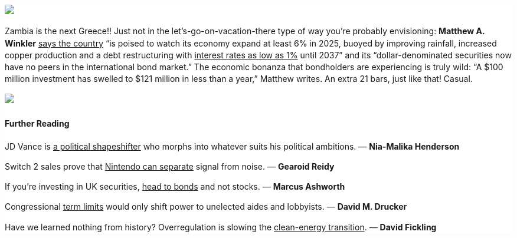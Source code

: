 ![](https://assets.bwbx.io/images/users/iqjWHBFdfxIU/ixRoPeLxA6j0/v3/pidjEfPlU1QWZop3vfGKsrX.ke8XuWirGYh1PKgEw44kE/-1x-1.png) 

Zambia is the next Greece!! Just not in the let’s-go-on-vacation-there type of way you’re probably envisioning: **Matthew A. Winkler** [says the country](https://links.message.bloomberg.com/s/c/gvI0RQvzatVfKcQNVvPr1Mb7GfKPkV5dcBcWKaiH9yX4_1wo7eDuSYvaZ2cY1rbYp7uALzKlfHVzMP0C9mxF_G6G2ktc1aOUZsJrGwDEXT6CWNna_hs8Y6EBnv9kRLADSJo_qtJkZtAe6Kh2zCtK5KjNPK96M5YYdrSOp47wFUC-RWXiSeRdFFTwZLke5lUD7H6IrH5XIf-H5eS8ko-k4eWZL_REyOY0CD_n84RtfVhsTjwMKy0_XSjLn5F22CrSnKf5KX6fMbnMcj5IX95djtBW_cImKUExKDdcmuMCuqFs0DTAuP_i-m3EMT5zNsZ_oFOmQgwMNAAF0IM6TwrbfCTNLr3-pE87vEKhvhqvGuUYtsI2Cb1TEF0Jvdg/S3llqXC3zxyJB84hSb7AqYdu29erkn0E/10) “is poised to watch its economy expand at least 6% in 2025, buoyed by improving rainfall, increased copper production and a debt restructuring with [interest rates as low as 1%](https://links.message.bloomberg.com/s/c/XCrQnJpqnfoxfPqAk6EKJfdWB2TWojScgUA1kmAVEtm8T6R-9IR-turTfy4GQLYwIRQuA1rSnuS0_Wbpmz4I7t2GPSZ_R8TgmKE5eKdTz_JLsOkCziLHtrgR8Y7lez6d4aal3x4GrS42qT1iBJ7L19_O85UnJx8UL80KkI9EuSp6oTqHuWxHMVIlxW9gwJ3hbrNpatpdDNlc9h_p-tKTfnZUkasarDb9SgIyObWH454JQJKnMWUj_Yj1P4AswQO6cLc9BQOckMosL7k-SEXTXor54bo2k4YcJMOwFKQXEQWhxtbstCQ6pHEGlYPIo1ua2Be0pr4c3xfc5LHRsIznibfcrSHGQJEQeuukzUgRzRgGv31SNWCdqnMkK4g/APfDp0dSQPzpIt_3sbOLfPsBceF1gubi/10) until 2037” and its “dollar-denominated securities now have no peers in the international bond market.” The economic bonanza that bondholders are experiencing is truly wild: “A $100 million investment has swelled to $121 million in less than a year,” Matthew writes. An extra 21 bars, just like that! Casual.

 ![](https://assets.bwbx.io/images/users/iqjWHBFdfxIU/i83F9klayMLE/v3/pidjEfPlU1QWZop3vfGKsrX.ke8XuWirGYh1PKgEw44kE/-1x-1.png) 

#### Further Reading

JD Vance is [a political shapeshifter](https://links.message.bloomberg.com/s/c/CfVeMz4lRaj-4A4y0vUeCaVe11cMm-1fnCO7dSnYG2gdYgT9_pmtqFSIp_wHRvF1rWbVGJz4sp4NY72-3eSN_1AdmGt8pLzV88mxC0zklXiBpdUFR9s3igMkxyZMkovk-qiVAuU8atMBQU8EhcTRwz8b4Lt1ZdbEHXE1Czl_SajVPYVM60In5fJ_f3a7YqLNjt_bFehikFhlg3N0OFu53N1ODt0XP6AvNev-RZdGPlf0zVxqt-iYDx1sobSh5LQpI8nmc_tjnffNsxevqQmU2lnea1kR3hFFFNyvOFsW8upNyDfSVpMwRZH0xZch4Fxl6IW0CM2mijJ0TL0WvhoJUrKUF_ZX6cJKM98eenCwT0ektRvpgSLK62EOCxM/f-yM3j3XVjprK9BV3WTKEIT4QhrQgvnd/10) who morphs into whatever suits his political ambitions. — **Nia-Malika Henderson**

Switch 2 sales prove that [Nintendo can separate](https://links.message.bloomberg.com/s/c/1VJBrwXK1CodqInaUfxhyb7oI3sFJ6ux2YTI2sQpjU_qQHMb95M6apsYRdtAuUWqZ6-PNe4-LbVEaar4FSn7ng3Kp5Hm6Ka-oP1spTPSY1CVo0iz9jkkodClaH88wj6js8reCWMfF9YLhbK1Mjage9dDPkgXZDOrp_zWYRwPWZzET1p5ACMN3NYLRV2cXkGFAz9_CfS5bWAy8byTnZ8p4xkXs4PYUH175aLt4LmUuBACbphoyW4NVy6oNwvVpdPXk38KGSg4AxAYm1W3b--W9w-QLmotF_1eR9uJefFhNwwHS_tIK-VXSCKQX7oPfI6dYaqfNc2rJ1NfU1uV7le-t1pd3uWMakGrajLCTUzMxCKNNee3-FdE2vwHLOE/2QIDd76aRnLxIxEDypl7FLIZIbKCG40v/10) signal from noise. — **Gearoid Reidy**

If you’re investing in UK securities, [head to bonds](https://links.message.bloomberg.com/s/c/ZXKXj4rhPonOSsCBUoA172uTDHIs4G-qfv-dxjXhtPDWjx0QknQf0FuTG6HboyqesPJWKxw4GIGJsmfjp8a5G3GCnyT6g0QZmdkto7wLLZGAc7akP32q9W9xAYFwWLBdMwfEZ1Dr4XF07DSUvLr9IsS6UHqCCJUPydq-xWtXSOTH5jhlJKskA4lw6RpqUFwEWVy6YHkgn84nXctkaotga19R5Yn_NaXrDwTE7BWxoCQmzF2axAfZ0TWZHvB5owwun-fSBiyexVnSxdB9XTeBml1tT4wRuqusGCcVfnS1nxwGvqqv_oX143TJRIK6zjOT5wA0dN21LT2q7Lc3keyuH0h23QBg_pVaLwM8_n3t75TpcUFWwW66zSpBMCc/xq94NcQn-iU6qMuOYlCYAJBq-jz5veCy/10) and not stocks. — **Marcus Ashworth**

Congressional [term limits](https://links.message.bloomberg.com/s/c/00gYB-l5Qz6_v2WcE1hCqtPBHQuAon4rHBz8oSfB1Fdwb4AZlqgFoz1ID_Cydrlf1tMxb1Sh-AXmHvv33FNP0uVlnDW-yGS3d13y3sfuo9JDUH_17ftrkzkHk5TFPXxYoY5oWI8E5Y1DcDMzSV6GODwxirgJHepDY4CAlptAH1AjugKmRc57CollqnpB24qgIs7_7dBl5wA0Z3CJpvxU8xUpexa2oDHTVqNzfNPI8yeEASZx7iL8YsFCWjYfnDCYhl_W-UNXdZqYhSrpH9S3rZAlL6vCtjTw4CuB_nbwpd4vjJp_JQVCm-Xr2J8irogpnYIs8nwPjQCGeO8Cw-v6orS963NLCXsKncuVLrefjeBSrN2EwQwtxvtbXf4/li2BJzY-QoKXwIv6XL1zHtoeUdnlnL7z/10) would only shift power to unelected aides and lobbyists. — **David M. Drucker**

Have we learned nothing from history? Overregulation is slowing the [clean-energy transition](https://links.message.bloomberg.com/s/c/fXV_1Emcv6ZE1nK6i6dXG9UPSQ9lMumGJfeuNwc_3P1qMvJHOx7dddiSwZikNjnsfDPHnguWxAJxB_AW3BJtBtz9Rp1Jtahyihm6P4NVHN32enehXL4zhejGhZJClsJnaJNZ4xIjt76zUhXPQRl5U0N6_sWv-X8r6Y1PGKjiKcuD6FRo5apgHMPtN1EDNW5v6l6X2Ujjr7hS-RAZSbGGohHWH7nMQ3pYTFdjyvVBelO5SBnqDz0gt9smL0nihMYo3AU_fZwk9axuOv_fJgBk4b3qo3fNZXvFbD5DV-DlC67mS95tWIkGpaoUst6tvAK3tsvbhOIumWkKiLA8I7Xspj21baO6_LdfRv4JbrDVKAbyXIYLGKWEufiAz8g/tt0HyzyMtFCB2VrMZPWL9NqL3kpkKLv4/10). — **David Fickling**
